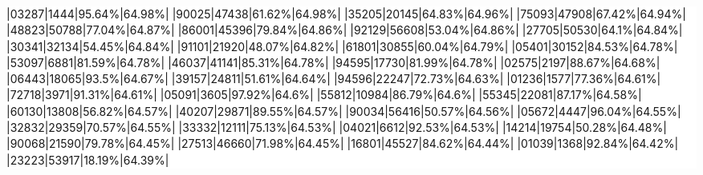|03287|1444|95.64%|64.98%|
|90025|47438|61.62%|64.98%|
|35205|20145|64.83%|64.96%|
|75093|47908|67.42%|64.94%|
|48823|50788|77.04%|64.87%|
|86001|45396|79.84%|64.86%|
|92129|56608|53.04%|64.86%|
|27705|50530|64.1%|64.84%|
|30341|32134|54.45%|64.84%|
|91101|21920|48.07%|64.82%|
|61801|30855|60.04%|64.79%|
|05401|30152|84.53%|64.78%|
|53097|6881|81.59%|64.78%|
|46037|41141|85.31%|64.78%|
|94595|17730|81.99%|64.78%|
|02575|2197|88.67%|64.68%|
|06443|18065|93.5%|64.67%|
|39157|24811|51.61%|64.64%|
|94596|22247|72.73%|64.63%|
|01236|1577|77.36%|64.61%|
|72718|3971|91.31%|64.61%|
|05091|3605|97.92%|64.6%|
|55812|10984|86.79%|64.6%|
|55345|22081|87.17%|64.58%|
|60130|13808|56.82%|64.57%|
|40207|29871|89.55%|64.57%|
|90034|56416|50.57%|64.56%|
|05672|4447|96.04%|64.55%|
|32832|29359|70.57%|64.55%|
|33332|12111|75.13%|64.53%|
|04021|6612|92.53%|64.53%|
|14214|19754|50.28%|64.48%|
|90068|21590|79.78%|64.45%|
|27513|46660|71.98%|64.45%|
|16801|45527|84.62%|64.44%|
|01039|1368|92.84%|64.42%|
|23223|53917|18.19%|64.39%|